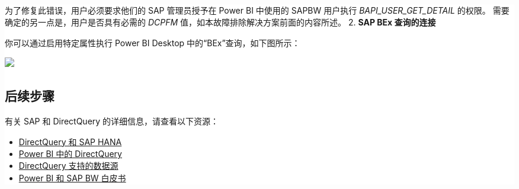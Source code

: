    为了修复此错误，用户必须要求他们的 SAP 管理员授予在 Power BI 中使用的 SAPBW 用户执行 *BAPI_USER_GET_DETAIL* 的权限。 需要确定的另一点是，用户是否具有必需的 *DCPFM* 值，如本故障排除解决方案前面的内容所述。
2. **SAP BEx 查询的连接**
   
   你可以通过启用特定属性执行 Power BI Desktop 中的“BEx”查询，如下图所示：
   
   ![](media/desktop-sap-bw-connector/sap_bw_8.png)

## <a name="next-steps"></a>后续步骤
有关 SAP 和 DirectQuery 的详细信息，请查看以下资源：

* [DirectQuery 和 SAP HANA](desktop-directquery-sap-hana.md)
* [Power BI 中的 DirectQuery](desktop-directquery-about.md)
* [DirectQuery 支持的数据源](desktop-directquery-data-sources.md)
* [Power BI 和 SAP BW 白皮书](https://aka.ms/powerbiandsapbw)
